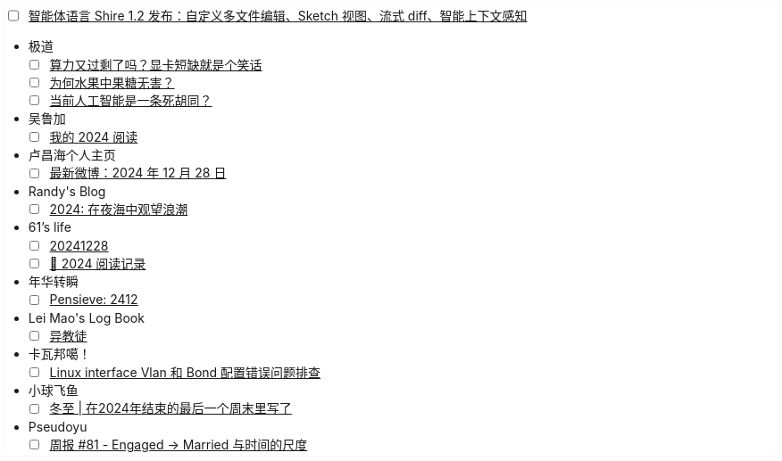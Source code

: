   - [ ] [智能体语言 Shire 1.2 发布：自定义多文件编辑、Sketch 视图、流式 diff、智能上下文感知](http://www.phodal.com/blog/shire-multiple-file-edit-stream-diff/)
- 极道
  - [ ] [算力又过剩了吗？显卡短缺就是个笑话](https://www.jdon.com/76790.html)
  - [ ] [为何水果中果糖无害？](https://www.jdon.com/76789.html)
  - [ ] [当前人工智能是一条死胡同？](https://www.jdon.com/76788.html)
- 吴鲁加
  - [ ] [我的 2024 阅读](https://mp.weixin.qq.com/s?__biz=Mzg5NDY4ODM1MA==&mid=2247485100&idx=1&sn=f3490083bff1b48b5a570ee3a55fcbad&chksm=c01a8b9df76d028bb92f957f32a14ec53d5c512aaaca6b958837e3ac0e81c401d2c6e04f963a&scene=58&subscene=0#rd)
- 卢昌海个人主页
  - [ ] [最新微博：2024 年 12 月 28 日](https://www.changhai.org/articles/miscellaneous/blog/202411.php#latest)
- Randy's Blog
  - [ ] [2024: 在夜海中观望浪潮](https://lutaonan.com/blog/2024-summary/)
- 61’s life
  - [ ] [20241228](https://61.life/2024/1228)
  - [ ] [📖 2024 阅读记录](https://61.life/2024/books)
- 年华转瞬
  - [ ] [Pensieve: 2412](https://xiaket.github.io/2024/pensieve-2412.html)
- Lei Mao's Log Book
  - [ ] [异教徒](https://leimao.github.io/essay/Heretic-2024/)
- 卡瓦邦噶！
  - [ ] [Linux interface Vlan 和 Bond 配置错误问题排查](https://www.kawabangga.com/posts/6767)
- 小球飞鱼
  - [ ] [冬至 | 在2024年结束的最后一个周末里写了](/weekly/2024/dec.-09-dec.-28/)
- Pseudoyu
  - [ ] [周报 #81 - Engaged -> Married 与时间的尺度](https://www.pseudoyu.com/zh/2024/12/28/weekly_review_81/)
